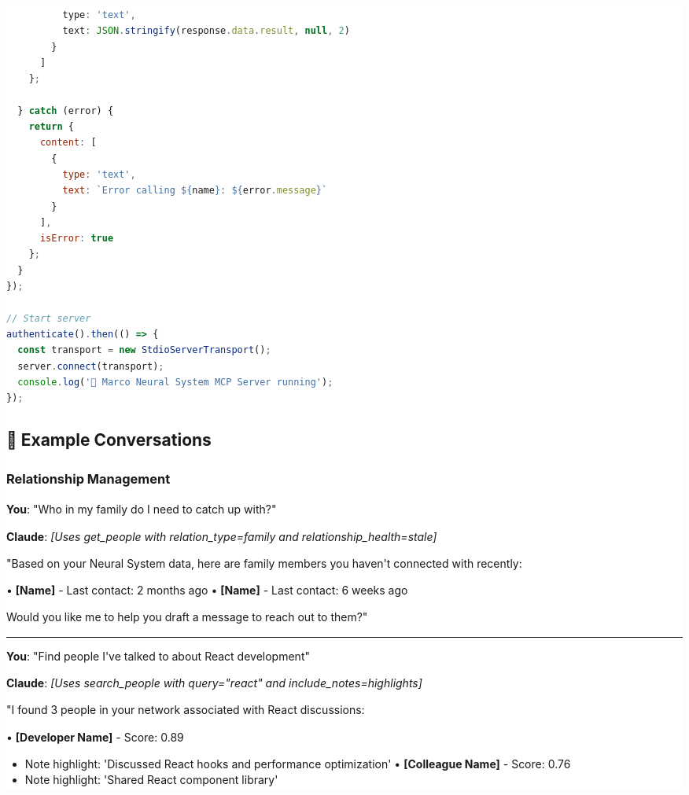 ```javascript
          type: 'text',
          text: JSON.stringify(response.data.result, null, 2)
        }
      ]
    };
    
  } catch (error) {
    return {
      content: [
        {
          type: 'text',
          text: `Error calling ${name}: ${error.message}`
        }
      ],
      isError: true
    };
  }
});

// Start server
authenticate().then(() => {
  const transport = new StdioServerTransport();
  server.connect(transport);
  console.log('🧠 Marco Neural System MCP Server running');
});
```

## 💬 Example Conversations

### Relationship Management

**You**: "Who in my family do I need to catch up with?"

**Claude**: *[Uses get_people with relation_type=family and relationship_health=stale]*

"Based on your Neural System data, here are family members you haven't connected with recently:

• **[Name]** - Last contact: 2 months ago
• **[Name]** - Last contact: 6 weeks ago

Would you like me to help you draft a message to reach out to them?"

---

**You**: "Find people I've talked to about React development"

**Claude**: *[Uses search_people with query="react" and include_notes=highlights]*

"I found 3 people in your network associated with React discussions:

• **[Developer Name]** - Score: 0.89
  - Note highlight: 'Discussed React hooks and performance optimization'
• **[Colleague Name]** - Score: 0.76
  - Note highlight: 'Shared React component library'
